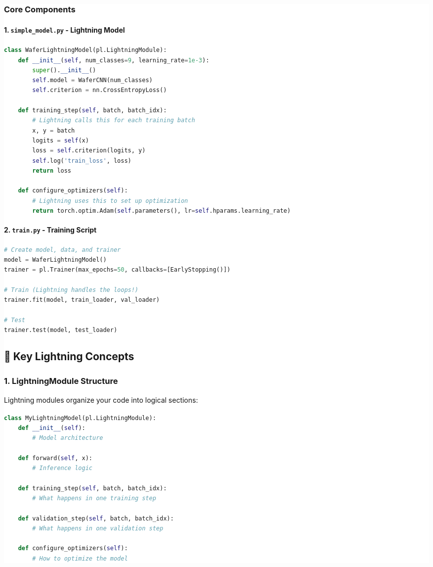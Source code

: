 ### Core Components

#### 1. `simple_model.py` - Lightning Model

```python
class WaferLightningModel(pl.LightningModule):
    def __init__(self, num_classes=9, learning_rate=1e-3):
        super().__init__()
        self.model = WaferCNN(num_classes)
        self.criterion = nn.CrossEntropyLoss()

    def training_step(self, batch, batch_idx):
        # Lightning calls this for each training batch
        x, y = batch
        logits = self(x)
        loss = self.criterion(logits, y)
        self.log('train_loss', loss)
        return loss

    def configure_optimizers(self):
        # Lightning uses this to set up optimization
        return torch.optim.Adam(self.parameters(), lr=self.hparams.learning_rate)
```

#### 2. `train.py` - Training Script

```python
# Create model, data, and trainer
model = WaferLightningModel()
trainer = pl.Trainer(max_epochs=50, callbacks=[EarlyStopping()])

# Train (Lightning handles the loops!)
trainer.fit(model, train_loader, val_loader)

# Test
trainer.test(model, test_loader)
```

## 🔧 Key Lightning Concepts

### 1. LightningModule Structure

Lightning modules organize your code into logical sections:

```python
class MyLightningModel(pl.LightningModule):
    def __init__(self):
        # Model architecture

    def forward(self, x):
        # Inference logic

    def training_step(self, batch, batch_idx):
        # What happens in one training step

    def validation_step(self, batch, batch_idx):
        # What happens in one validation step

    def configure_optimizers(self):
        # How to optimize the model
```
